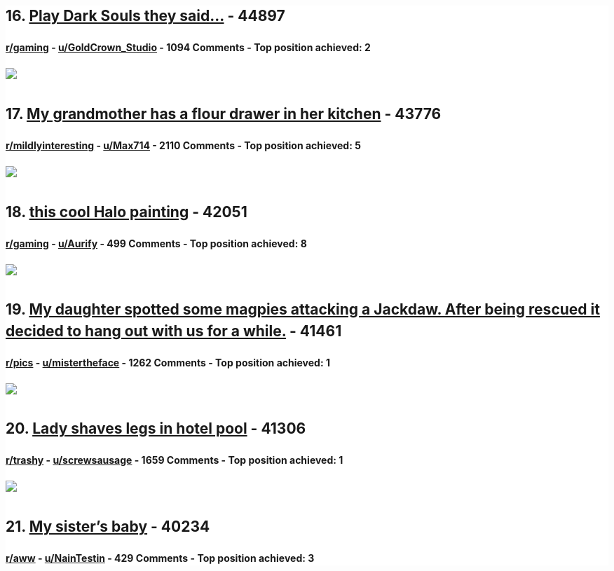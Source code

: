 ## 16. [Play Dark Souls they said...](http://reddit.com/r/gaming/comments/8miaxh/play_dark_souls_they_said/) - 44897
#### [r/gaming](http://reddit.com/r/gaming) - [u/GoldCrown_Studio](http://reddit.com/u/GoldCrown_Studio) - 1094 Comments - Top position achieved: 2

<a href="https://i.redd.it/t8cgzo6iye011.png"><img src="https://a.thumbs.redditmedia.com/FvPRYsMAwy4M24NMF8qLqYftWk_Z1JVivIVxHYZ8vq8.jpg"></img></a>

## 17. [My grandmother has a flour drawer in her kitchen](http://reddit.com/r/mildlyinteresting/comments/8mhguf/my_grandmother_has_a_flour_drawer_in_her_kitchen/) - 43776
#### [r/mildlyinteresting](http://reddit.com/r/mildlyinteresting) - [u/Max714](http://reddit.com/u/Max714) - 2110 Comments - Top position achieved: 5

<a href="https://i.redd.it/r9rri5a87e011.jpg"><img src="https://a.thumbs.redditmedia.com/NLcqAkxr_ppL0MKT8IpaVAu3gZno_tqgjLsVmuDycE0.jpg"></img></a>

## 18. [this cool Halo painting](http://reddit.com/r/gaming/comments/8mi3fa/this_cool_halo_painting/) - 42051
#### [r/gaming](http://reddit.com/r/gaming) - [u/Aurify](http://reddit.com/u/Aurify) - 499 Comments - Top position achieved: 8

<a href="https://i.imgur.com/xyEdGWy.jpg"><img src="https://a.thumbs.redditmedia.com/GoA2rfJHO2f6KwzWvZ1BeR0HcMRK6175OQxfnPAOBF4.jpg"></img></a>

## 19. [My daughter spotted some magpies attacking a Jackdaw. After being rescued it decided to hang out with us for a while.](http://reddit.com/r/pics/comments/8mkt0e/my_daughter_spotted_some_magpies_attacking_a/) - 41461
#### [r/pics](http://reddit.com/r/pics) - [u/mistertheface](http://reddit.com/u/mistertheface) - 1262 Comments - Top position achieved: 1

<a href="https://i.redd.it/vpwj2nlesg011.jpg"><img src="https://b.thumbs.redditmedia.com/k2IRtqHEOZclKlhRp8yxwV_Jb1X3O6afRI64GuvBNqA.jpg"></img></a>

## 20. [Lady shaves legs in hotel pool](http://reddit.com/r/trashy/comments/8mjrue/lady_shaves_legs_in_hotel_pool/) - 41306
#### [r/trashy](http://reddit.com/r/trashy) - [u/screwsausage](http://reddit.com/u/screwsausage) - 1659 Comments - Top position achieved: 1

<a href="https://v.redd.it/9yx7p8l01g011"><img src="https://a.thumbs.redditmedia.com/hpzFZQC2J9Q1oGs82OmuGgQpug_SK0ffq2me_Rah3N0.jpg"></img></a>

## 21. [My sister’s baby](http://reddit.com/r/aww/comments/8mkayg/my_sisters_baby/) - 40234
#### [r/aww](http://reddit.com/r/aww) - [u/NainTestin](http://reddit.com/u/NainTestin) - 429 Comments - Top position achieved: 3
